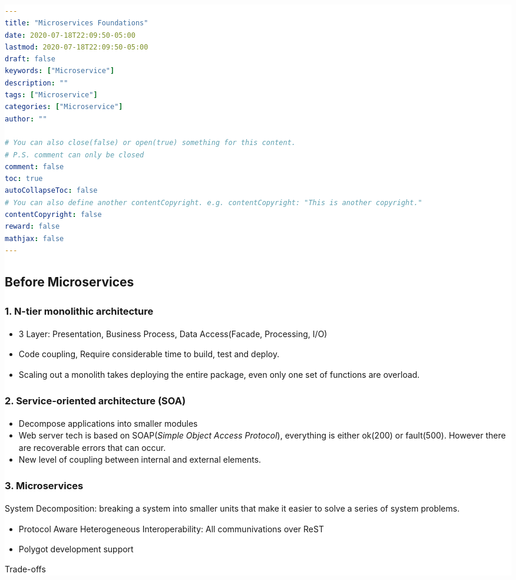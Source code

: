 ```yaml
---
title: "Microservices Foundations"
date: 2020-07-18T22:09:50-05:00
lastmod: 2020-07-18T22:09:50-05:00
draft: false
keywords: ["Microservice"]
description: ""
tags: ["Microservice"]
categories: ["Microservice"]
author: ""

# You can also close(false) or open(true) something for this content.
# P.S. comment can only be closed
comment: false
toc: true
autoCollapseToc: false
# You can also define another contentCopyright. e.g. contentCopyright: "This is another copyright."
contentCopyright: false
reward: false
mathjax: false
---
```




## Before Microservices 

### 1. N-tier monolithic architecture

- 3 Layer: Presentation, Business Process, Data Access(Facade, Processing, I/O)

- Code coupling, Require considerable time to build, test and deploy.
- Scaling out a monolith takes deploying the entire package, even only one set of functions are overload.

### 2. Service-oriented architecture (SOA)

- Decompose applications into smaller modules
- Web server tech is based on SOAP(*Simple Object Access Protocol*), everything is either ok(200) or fault(500). However there are recoverable errors that can occur.
- New level of coupling between internal and external elements.

### 3. Microservices

System Decomposition: breaking  a system into smaller units that make it easier to solve a series of system problems.

- Protocol Aware Heterogeneous Interoperability: All communivations over ReST

- Polygot development support

Trade-offs
